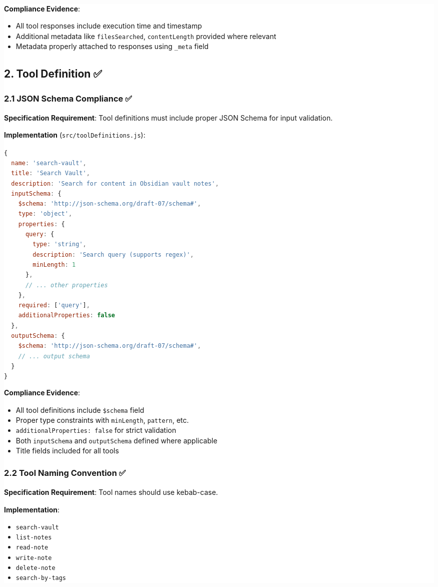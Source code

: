 **Compliance Evidence**:
- All tool responses include execution time and timestamp
- Additional metadata like `filesSearched`, `contentLength` provided where relevant
- Metadata properly attached to responses using `_meta` field

## 2. Tool Definition ✅

### 2.1 JSON Schema Compliance ✅
**Specification Requirement**: Tool definitions must include proper JSON Schema for input validation.

**Implementation** (`src/toolDefinitions.js`):
```javascript
{
  name: 'search-vault',
  title: 'Search Vault',
  description: 'Search for content in Obsidian vault notes',
  inputSchema: {
    $schema: 'http://json-schema.org/draft-07/schema#',
    type: 'object',
    properties: {
      query: {
        type: 'string',
        description: 'Search query (supports regex)',
        minLength: 1
      },
      // ... other properties
    },
    required: ['query'],
    additionalProperties: false
  },
  outputSchema: {
    $schema: 'http://json-schema.org/draft-07/schema#',
    // ... output schema
  }
}
```

**Compliance Evidence**:
- All tool definitions include `$schema` field
- Proper type constraints with `minLength`, `pattern`, etc.
- `additionalProperties: false` for strict validation
- Both `inputSchema` and `outputSchema` defined where applicable
- Title fields included for all tools

### 2.2 Tool Naming Convention ✅
**Specification Requirement**: Tool names should use kebab-case.

**Implementation**:
- `search-vault`
- `list-notes`
- `read-note`
- `write-note`
- `delete-note`
- `search-by-tags`
